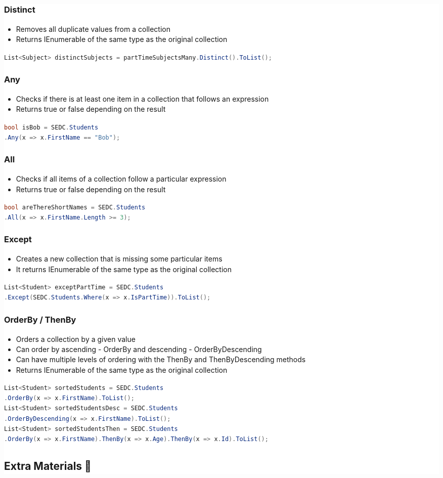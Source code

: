 ### Distinct

- Removes all duplicate values from a collection
- Returns IEnumerable of the same type as the original collection

```csharp
List<Subject> distinctSubjects = partTimeSubjectsMany.Distinct().ToList();
```

### Any

- Checks if there is at least one item in a collection that follows an expression
- Returns true or false depending on the result

```csharp
bool isBob = SEDC.Students
.Any(x => x.FirstName == "Bob");
```

### All

- Checks if all items of a collection follow a particular expression
- Returns true or false depending on the result

```csharp
bool areThereShortNames = SEDC.Students
.All(x => x.FirstName.Length >= 3);
```

### Except

- Creates a new collection that is missing some particular items
- It returns IEnumerable of the same type as the original collection

```csharp
List<Student> exceptPartTime = SEDC.Students
.Except(SEDC.Students.Where(x => x.IsPartTime)).ToList();
```

### OrderBy / ThenBy

- Orders a collection by a given value
- Can order by ascending - OrderBy and descending - OrderByDescending
- Can have multiple levels of ordering with the ThenBy and ThenByDescending methods
- Returns IEnumerable of the same type as the original collection

```csharp
List<Student> sortedStudents = SEDC.Students
.OrderBy(x => x.FirstName).ToList();
List<Student> sortedStudentsDesc = SEDC.Students
.OrderByDescending(x => x.FirstName).ToList();
List<Student> sortedStudentsThen = SEDC.Students
.OrderBy(x => x.FirstName).ThenBy(x => x.Age).ThenBy(x => x.Id).ToList();
```

## Extra Materials 📘
